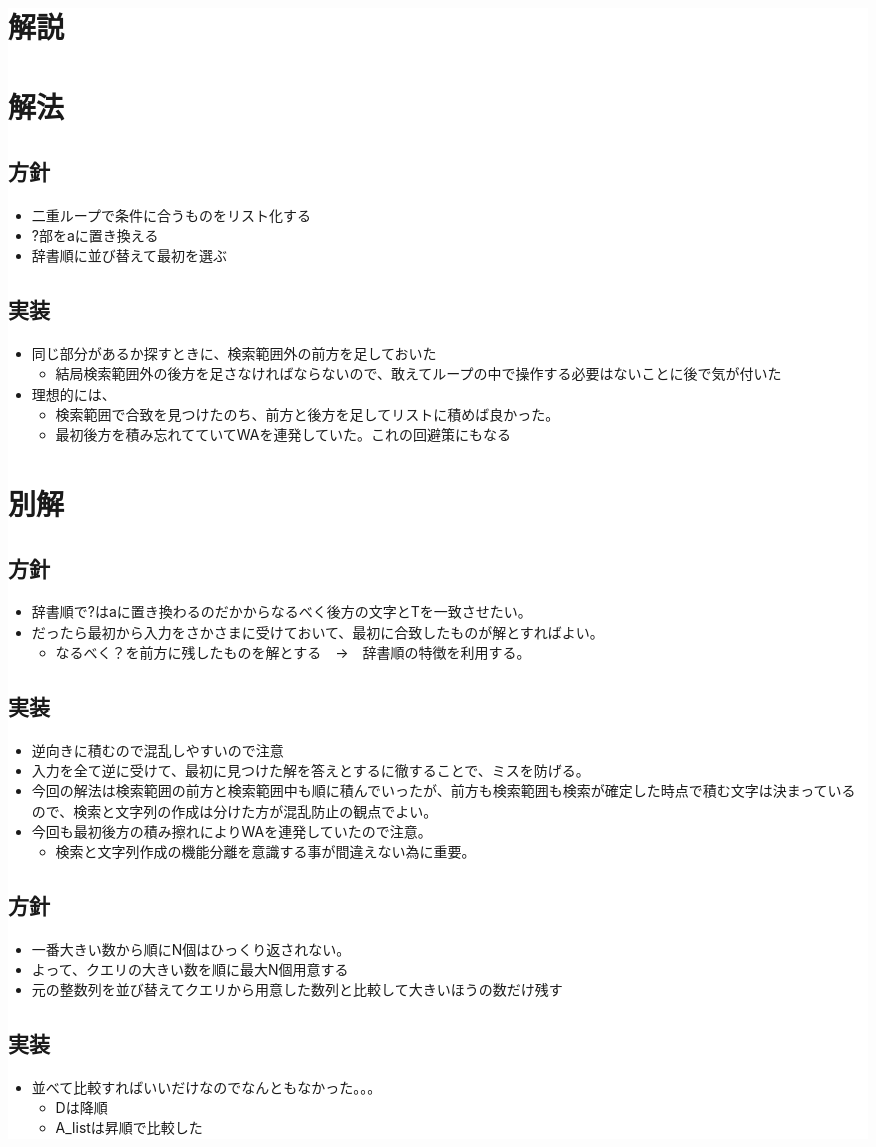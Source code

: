 # 解説
# 解法

## 方針

* 二重ループで条件に合うものをリスト化する
* ?部をaに置き換える
* 辞書順に並び替えて最初を選ぶ


## 実装

* 同じ部分があるか探すときに、検索範囲外の前方を足しておいた
  * 結局検索範囲外の後方を足さなければならないので、敢えてループの中で操作する必要はないことに後で気が付いた
* 理想的には、
  * 検索範囲で合致を見つけたのち、前方と後方を足してリストに積めば良かった。
  * 最初後方を積み忘れてていてWAを連発していた。これの回避策にもなる


# 別解

## 方針

* 辞書順で?はaに置き換わるのだかからなるべく後方の文字とTを一致させたい。
* だったら最初から入力をさかさまに受けておいて、最初に合致したものが解とすればよい。
  * なるべく？を前方に残したものを解とする　→　辞書順の特徴を利用する。


## 実装

* 逆向きに積むので混乱しやすいので注意
* 入力を全て逆に受けて、最初に見つけた解を答えとするに徹することで、ミスを防げる。
* 今回の解法は検索範囲の前方と検索範囲中も順に積んでいったが、前方も検索範囲も検索が確定した時点で積む文字は決まっているので、検索と文字列の作成は分けた方が混乱防止の観点でよい。
* 今回も最初後方の積み擦れによりWAを連発していたので注意。
  * 検索と文字列作成の機能分離を意識する事が間違えない為に重要。



## 方針

* 一番大きい数から順にN個はひっくり返されない。
* よって、クエリの大きい数を順に最大N個用意する
* 元の整数列を並び替えてクエリから用意した数列と比較して大きいほうの数だけ残す

## 実装

* 並べて比較すればいいだけなのでなんともなかった。。。
  * Dは降順
  * A_listは昇順で比較した
